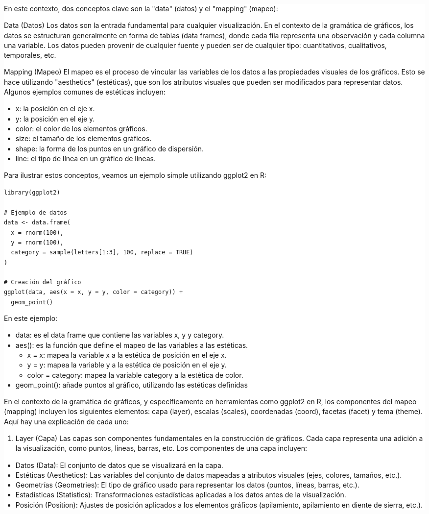 En este contexto, dos conceptos clave son la "data" (datos) y el "mapping" (mapeo):

Data (Datos)
Los datos son la entrada fundamental para cualquier visualización. En el contexto de la gramática de gráficos, los datos se estructuran generalmente en forma de tablas (data frames), donde cada fila representa una observación y cada columna una variable. Los datos pueden provenir de cualquier fuente y pueden ser de cualquier tipo: cuantitativos, cualitativos, temporales, etc.

Mapping (Mapeo)
El mapeo es el proceso de vincular las variables de los datos a las propiedades visuales de los gráficos. Esto se hace utilizando "aesthetics" (estéticas), que son los atributos visuales que pueden ser modificados para representar datos. Algunos ejemplos comunes de estéticas incluyen:

- x: la posición en el eje x.
- y: la posición en el eje y.
- color: el color de los elementos gráficos.
- size: el tamaño de los elementos gráficos.
- shape: la forma de los puntos en un gráfico de dispersión.
- line: el tipo de línea en un gráfico de líneas.

Para ilustrar estos conceptos, veamos un ejemplo simple utilizando ggplot2 en R:

```
library(ggplot2)

# Ejemplo de datos
data <- data.frame(
  x = rnorm(100),
  y = rnorm(100),
  category = sample(letters[1:3], 100, replace = TRUE)
)

# Creación del gráfico
ggplot(data, aes(x = x, y = y, color = category)) +
  geom_point()
```
En este ejemplo:

- data: es el data frame que contiene las variables x, y y category.
- aes(): es la función que define el mapeo de las variables a las estéticas.
  - x = x: mapea la variable x a la estética de posición en el eje x.
  - y = y: mapea la variable y a la estética de posición en el eje y.
  - color = category: mapea la variable category a la estética de color.
- geom_point(): añade puntos al gráfico, utilizando las estéticas definidas

En el contexto de la gramática de gráficos, y específicamente en herramientas como ggplot2 en R, 
los componentes del mapeo (mapping) incluyen los siguientes elementos: capa (layer), escalas (scales), 
coordenadas (coord), facetas (facet) y tema (theme). Aquí hay una explicación de cada uno:

1. Layer (Capa)
Las capas son componentes fundamentales en la construcción de gráficos. Cada capa representa una adición a la visualización, como puntos, líneas, barras, etc. Los componentes de una capa incluyen:

- Datos (Data): El conjunto de datos que se visualizará en la capa.
- Estéticas (Aesthetics): Las variables del conjunto de datos mapeadas a atributos visuales (ejes, colores, tamaños, etc.).
- Geometrías (Geometries): El tipo de gráfico usado para representar los datos (puntos, líneas, barras, etc.).
- Estadísticas (Statistics): Transformaciones estadísticas aplicadas a los datos antes de la visualización.
- Posición (Position): Ajustes de posición aplicados a los elementos gráficos (apilamiento, apilamiento en diente de sierra, etc.).
